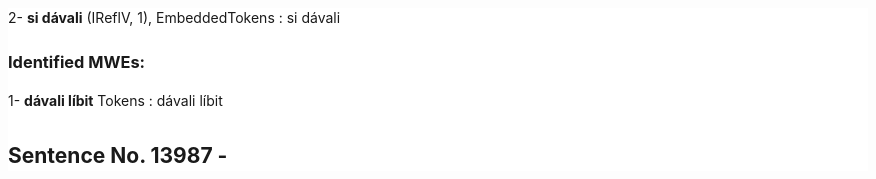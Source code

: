 2- **si dávali** (IReflV, 1), EmbeddedTokens : 
si
dávali

### Identified MWEs: 
1- **dávali líbit** Tokens : 
dávali
líbit

## Sentence No. 13987 - 
